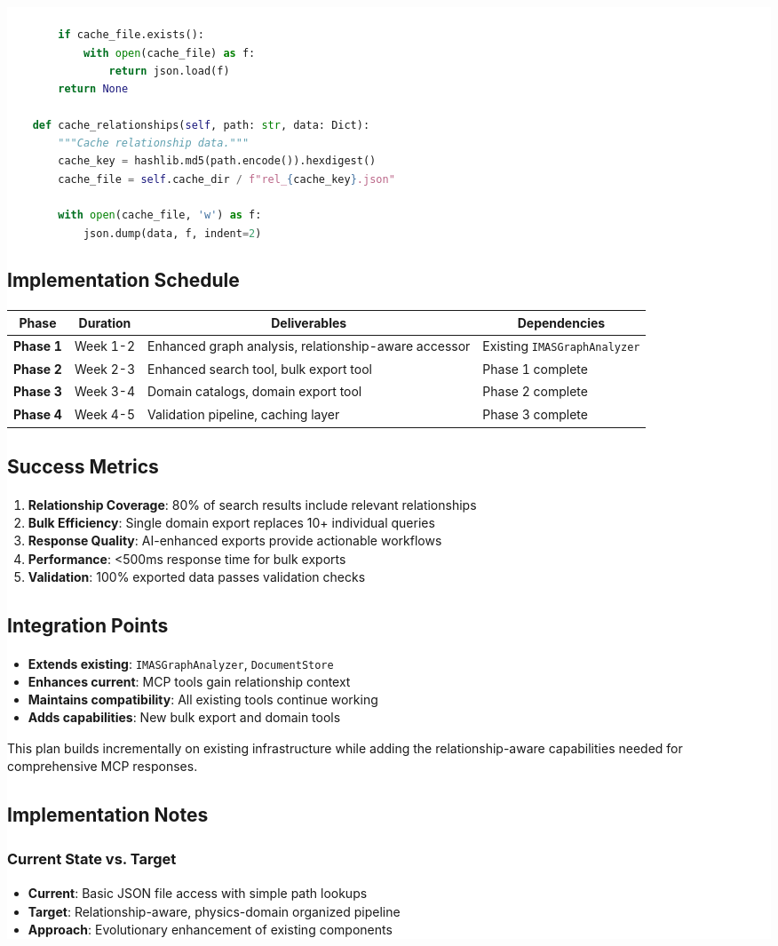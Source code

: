 ```python

        if cache_file.exists():
            with open(cache_file) as f:
                return json.load(f)
        return None

    def cache_relationships(self, path: str, data: Dict):
        """Cache relationship data."""
        cache_key = hashlib.md5(path.encode()).hexdigest()
        cache_file = self.cache_dir / f"rel_{cache_key}.json"

        with open(cache_file, 'w') as f:
            json.dump(data, f, indent=2)
```

## Implementation Schedule

| Phase       | Duration | Deliverables                                         | Dependencies                 |
| ----------- | -------- | ---------------------------------------------------- | ---------------------------- |
| **Phase 1** | Week 1-2 | Enhanced graph analysis, relationship-aware accessor | Existing `IMASGraphAnalyzer` |
| **Phase 2** | Week 2-3 | Enhanced search tool, bulk export tool               | Phase 1 complete             |
| **Phase 3** | Week 3-4 | Domain catalogs, domain export tool                  | Phase 2 complete             |
| **Phase 4** | Week 4-5 | Validation pipeline, caching layer                   | Phase 3 complete             |

## Success Metrics

1. **Relationship Coverage**: 80% of search results include relevant relationships
2. **Bulk Efficiency**: Single domain export replaces 10+ individual queries
3. **Response Quality**: AI-enhanced exports provide actionable workflows
4. **Performance**: <500ms response time for bulk exports
5. **Validation**: 100% exported data passes validation checks

## Integration Points

- **Extends existing**: `IMASGraphAnalyzer`, `DocumentStore`
- **Enhances current**: MCP tools gain relationship context
- **Maintains compatibility**: All existing tools continue working
- **Adds capabilities**: New bulk export and domain tools

This plan builds incrementally on existing infrastructure while adding the relationship-aware capabilities needed for comprehensive MCP responses.

## Implementation Notes

### Current State vs. Target

- **Current**: Basic JSON file access with simple path lookups
- **Target**: Relationship-aware, physics-domain organized pipeline
- **Approach**: Evolutionary enhancement of existing components
